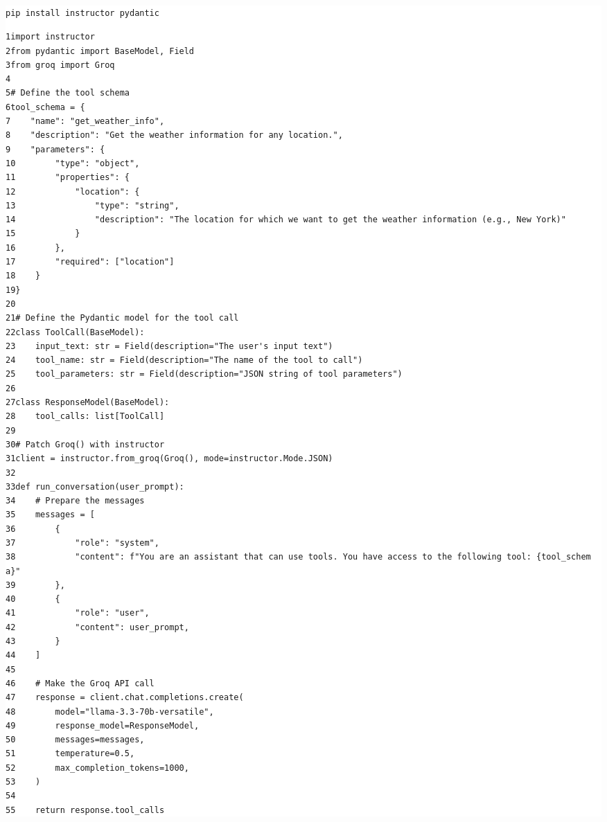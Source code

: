   

```
pip install instructor pydantic
```

  

```
1import instructor
2from pydantic import BaseModel, Field
3from groq import Groq
4
5# Define the tool schema
6tool_schema = {
7    "name": "get_weather_info",
8    "description": "Get the weather information for any location.",
9    "parameters": {
10        "type": "object",
11        "properties": {
12            "location": {
13                "type": "string",
14                "description": "The location for which we want to get the weather information (e.g., New York)"
15            }
16        },
17        "required": ["location"]
18    }
19}
20
21# Define the Pydantic model for the tool call
22class ToolCall(BaseModel):
23    input_text: str = Field(description="The user's input text")
24    tool_name: str = Field(description="The name of the tool to call")
25    tool_parameters: str = Field(description="JSON string of tool parameters")
26
27class ResponseModel(BaseModel):
28    tool_calls: list[ToolCall]
29
30# Patch Groq() with instructor
31client = instructor.from_groq(Groq(), mode=instructor.Mode.JSON)
32
33def run_conversation(user_prompt):
34    # Prepare the messages
35    messages = [
36        {
37            "role": "system",
38            "content": f"You are an assistant that can use tools. You have access to the following tool: {tool_schema}"
39        },
40        {
41            "role": "user",
42            "content": user_prompt,
43        }
44    ]
45
46    # Make the Groq API call
47    response = client.chat.completions.create(
48        model="llama-3.3-70b-versatile",
49        response_model=ResponseModel,
50        messages=messages,
51        temperature=0.5,
52        max_completion_tokens=1000,
53    )
54
55    return response.tool_calls
```